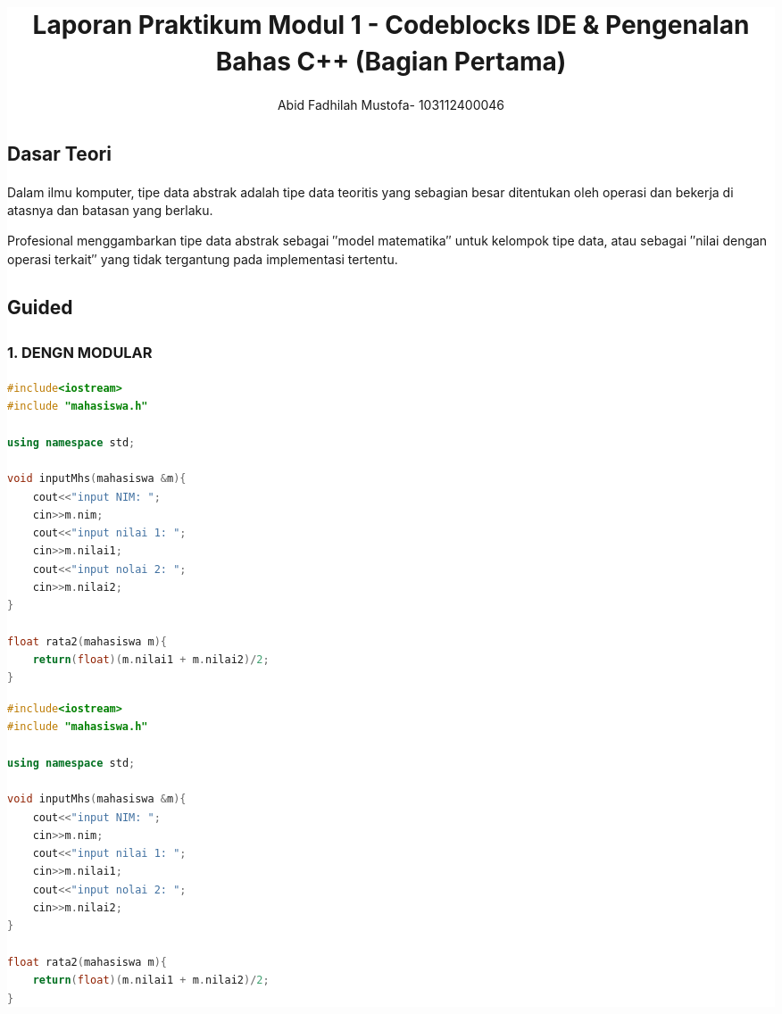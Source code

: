# <h1 align="center">Laporan Praktikum Modul 1 - Codeblocks IDE & Pengenalan Bahas C++ (Bagian Pertama)</h1>
<p align="center"> Abid Fadhilah Mustofa- 103112400046 </p>

## Dasar Teori
Dalam ilmu komputer, tipe data abstrak adalah tipe data teoritis yang sebagian besar ditentukan oleh operasi dan bekerja di atasnya dan batasan yang berlaku.

Profesional menggambarkan tipe data abstrak sebagai ″model matematika″ untuk kelompok tipe data, atau sebagai ″nilai dengan operasi terkait″ yang tidak tergantung pada implementasi tertentu.


## Guided 

### 1. DENGN MODULAR
```C++
#include<iostream>
#include "mahasiswa.h"

using namespace std;

void inputMhs(mahasiswa &m){
    cout<<"input NIM: ";
    cin>>m.nim;
    cout<<"input nilai 1: ";
    cin>>m.nilai1;
    cout<<"input nolai 2: ";
    cin>>m.nilai2;   
}

float rata2(mahasiswa m){
    return(float)(m.nilai1 + m.nilai2)/2;
}
```
```C++
#include<iostream>
#include "mahasiswa.h"

using namespace std;

void inputMhs(mahasiswa &m){
    cout<<"input NIM: ";
    cin>>m.nim;
    cout<<"input nilai 1: ";
    cin>>m.nilai1;
    cout<<"input nolai 2: ";
    cin>>m.nilai2;   
}

float rata2(mahasiswa m){
    return(float)(m.nilai1 + m.nilai2)/2;
}
```
